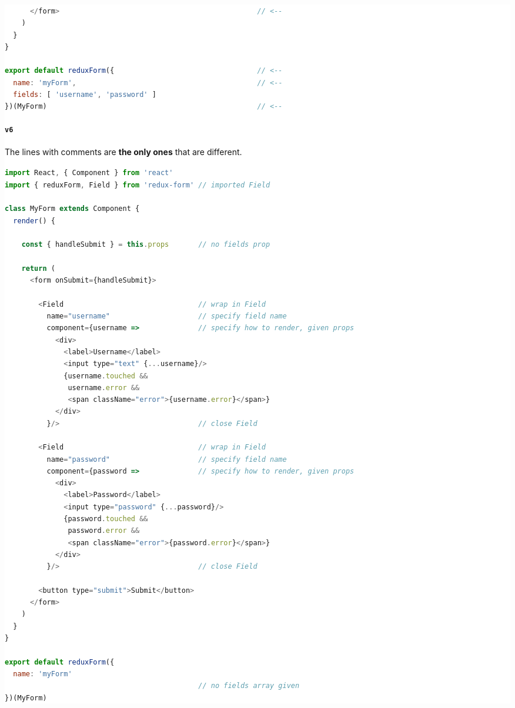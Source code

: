 ```js
      </form>                                               // <--
    )
  }
}

export default reduxForm({                                  // <--
  name: 'myForm',                                           // <--
  fields: [ 'username', 'password' ]
})(MyForm)                                                  // <--
```

#### `v6`

The lines with comments are **the only ones** that are different.

```js
import React, { Component } from 'react'
import { reduxForm, Field } from 'redux-form' // imported Field

class MyForm extends Component {
  render() {
  
    const { handleSubmit } = this.props       // no fields prop
    
    return (
      <form onSubmit={handleSubmit}>
      
        <Field                                // wrap in Field
          name="username"                     // specify field name
          component={username =>              // specify how to render, given props
            <div>
              <label>Username</label>
              <input type="text" {...username}/>
              {username.touched &&
               username.error &&
               <span className="error">{username.error}</span>}
            </div>
          }/>                                 // close Field
          
        <Field                                // wrap in Field
          name="password"                     // specify field name
          component={password =>              // specify how to render, given props
            <div>
              <label>Password</label>
              <input type="password" {...password}/>
              {password.touched &&
               password.error &&
               <span className="error">{password.error}</span>}
            </div>
          }/>                                 // close Field
        
        <button type="submit">Submit</button>
      </form>
    )
  }
}

export default reduxForm({
  name: 'myForm'
                                              // no fields array given
})(MyForm)
```
